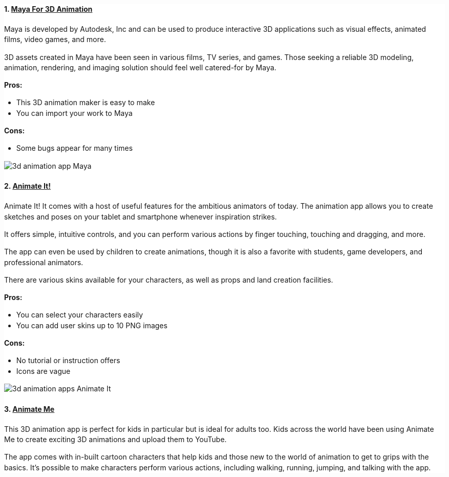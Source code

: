 #### 1. [Maya For 3D Animation](https://play.google.com/store/apps/details?id=com.lmdgfvdl.pltfjhgh.fbdrtnpd)

Maya is developed by Autodesk, Inc and can be used to produce interactive 3D applications such as visual effects, animated films, video games, and more.

3D assets created in Maya have been seen in various films, TV series, and games. Those seeking a reliable 3D modeling, animation, rendering, and imaging solution should feel well catered-for by Maya.

**Pros:**

* This 3D animation maker is easy to make
* You can import your work to Maya

**Cons:**

* Some bugs appear for many times

![3d animation app Maya](https://images.wondershare.com/filmora/article-images/maya-fx-interface.jpg)

#### 2. [Animate It!](https://play.google.com/store/apps/details?id=com.Stenson.AnimateIt&hl=en)

Animate It! It comes with a host of useful features for the ambitious animators of today. The animation app allows you to create sketches and poses on your tablet and smartphone whenever inspiration strikes.

It offers simple, intuitive controls, and you can perform various actions by finger touching, touching and dragging, and more.

The app can even be used by children to create animations, though it is also a favorite with students, game developers, and professional animators.

There are various skins available for your characters, as well as props and land creation facilities.

**Pros:**

* You can select your characters easily
* You can add user skins up to 10 PNG images

**Cons:**

* No tutorial or instruction offers
* Icons are vague

![3d animation apps Animate It](https://images.wondershare.com/filmora/article-images/animate-it.JPG)

#### 3. [Animate Me](https://play.google.com/store/apps/details?id=com.appymonkeys.animatemefinale&hl=en)

This 3D animation app is perfect for kids in particular but is ideal for adults too. Kids across the world have been using Animate Me to create exciting 3D animations and upload them to YouTube.

The app comes with in-built cartoon characters that help kids and those new to the world of animation to get to grips with the basics. It’s possible to make characters perform various actions, including walking, running, jumping, and talking with the app.
